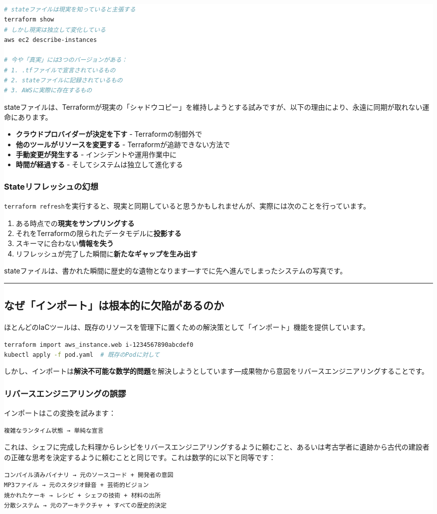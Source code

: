 ```bash
# stateファイルは現実を知っていると主張する
terraform show
# しかし現実は独立して変化している
aws ec2 describe-instances

# 今や「真実」には3つのバージョンがある：
# 1. .tfファイルで宣言されているもの
# 2. stateファイルに記録されているもの
# 3. AWSに実際に存在するもの
```

stateファイルは、Terraformが現実の「シャドウコピー」を維持しようとする試みですが、以下の理由により、永遠に同期が取れない運命にあります。

- **クラウドプロバイダーが決定を下す** - Terraformの制御外で
- **他のツールがリソースを変更する** - Terraformが追跡できない方法で
- **手動変更が発生する** - インシデントや運用作業中に
- **時間が経過する** - そしてシステムは独立して進化する

### Stateリフレッシュの幻想

`terraform refresh`を実行すると、現実と同期していると思うかもしれませんが、実際には次のことを行っています。

1. ある時点での**現実をサンプリングする**
2. それをTerraformの限られたデータモデルに**投影する**
3. スキーマに合わない**情報を失う**
4. リフレッシュが完了した瞬間に**新たなギャップを生み出す**

stateファイルは、書かれた瞬間に歴史的な遺物となります—すでに先へ進んでしまったシステムの写真です。

---

## なぜ「インポート」は根本的に欠陥があるのか

ほとんどのIaCツールは、既存のリソースを管理下に置くための解決策として「インポート」機能を提供しています。

```bash
terraform import aws_instance.web i-1234567890abcdef0
kubectl apply -f pod.yaml  # 既存のPodに対して
```

しかし、インポートは**解決不可能な数学的問題**を解決しようとしています—成果物から意図をリバースエンジニアリングすることです。

### リバースエンジニアリングの誤謬

インポートはこの変換を試みます：
```
複雑なランタイム状態 → 単純な宣言
```

これは、シェフに完成した料理からレシピをリバースエンジニアリングするように頼むこと、あるいは考古学者に遺跡から古代の建設者の正確な思考を決定するように頼むことと同じです。これは数学的に以下と同等です：

```
コンパイル済みバイナリ → 元のソースコード + 開発者の意図
MP3ファイル → 元のスタジオ録音 + 芸術的ビジョン
焼かれたケーキ → レシピ + シェフの技術 + 材料の出所
分散システム → 元のアーキテクチャ + すべての歴史的決定
```
